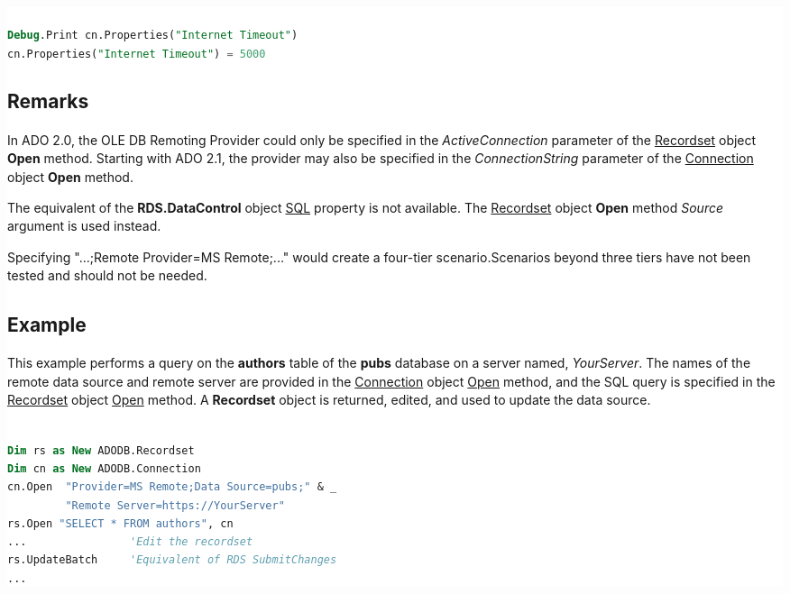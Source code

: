 ```sql 
 
Debug.Print cn.Properties("Internet Timeout") 
cn.Properties("Internet Timeout") = 5000 
```

## Remarks

In ADO 2.0, the OLE DB Remoting Provider could only be specified in the *ActiveConnection* parameter of the [Recordset](recordset-object-ado.md) object **Open** method. Starting with ADO 2.1, the provider may also be specified in the *ConnectionString* parameter of the [Connection](connection-object-ado.md) object **Open** method.

The equivalent of the **RDS.DataControl** object [SQL](https://docs.microsoft.com/office/vba/access/concepts/miscellaneous/sql-property-ado) property is not available. The [Recordset](recordset-object-ado.md) object **Open** method *Source* argument is used instead.

Specifying "...;Remote Provider=MS Remote;..." would create a four-tier scenario.Scenarios beyond three tiers have not been tested and should not be needed.

## Example

This example performs a query on the **authors** table of the **pubs** database on a server named, *YourServer*. The names of the remote data source and remote server are provided in the [Connection](connection-object-ado.md) object [Open](open-method-ado-connection.md) method, and the SQL query is specified in the [Recordset](recordset-object-ado.md) object [Open](open-method-ado-recordset.md) method. A **Recordset** object is returned, edited, and used to update the data source.

```vb 
 
Dim rs as New ADODB.Recordset 
Dim cn as New ADODB.Connection 
cn.Open  "Provider=MS Remote;Data Source=pubs;" & _ 
         "Remote Server=https://YourServer" 
rs.Open "SELECT * FROM authors", cn 
...                'Edit the recordset 
rs.UpdateBatch     'Equivalent of RDS SubmitChanges 
... 
```

